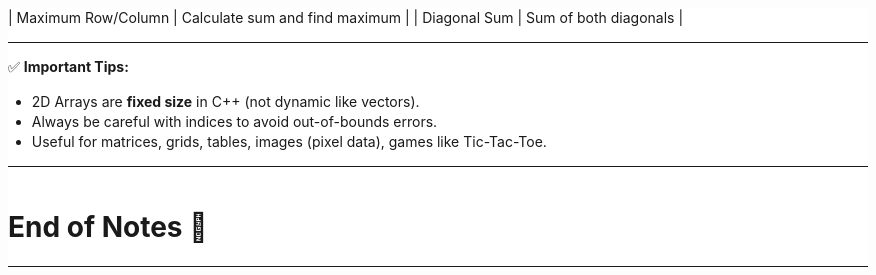 | Maximum Row/Column  | Calculate sum and find maximum      |
| Diagonal Sum        | Sum of both diagonals               |

---

✅ **Important Tips:**
- 2D Arrays are **fixed size** in C++ (not dynamic like vectors).
- Always be careful with indices to avoid out-of-bounds errors.
- Useful for matrices, grids, tables, images (pixel data), games like Tic-Tac-Toe.

---

# End of Notes 🚀

---
